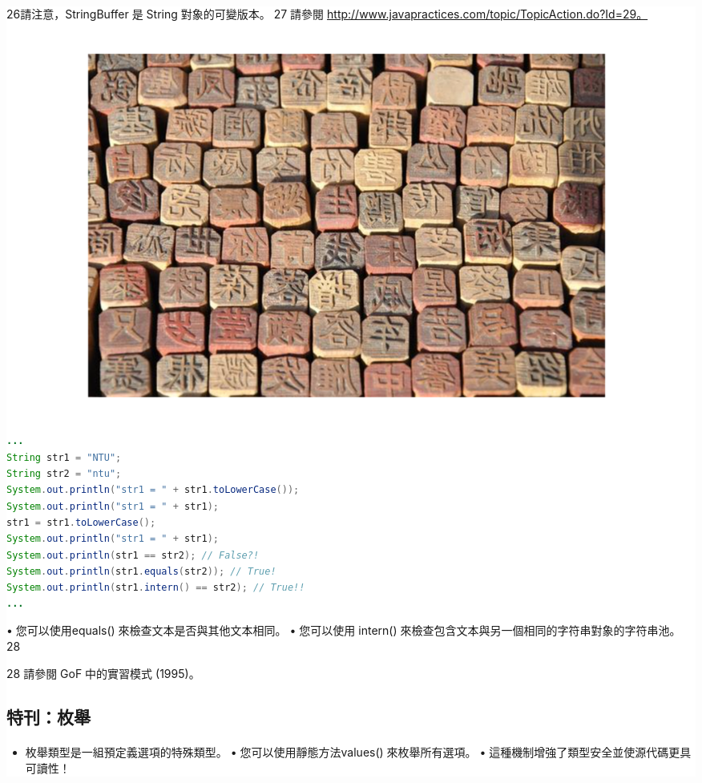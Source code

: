 26請注意，StringBuffer 是 String 對象的可變版本。
27 請參閱 http://www.javapractices.com/topic/TopicAction.do?Id=29。

  ![image_7-17](./image/image_7-17.png)

```java
...
String str1 = "NTU";
String str2 = "ntu";
System.out.println("str1 = " + str1.toLowerCase());
System.out.println("str1 = " + str1);
str1 = str1.toLowerCase();
System.out.println("str1 = " + str1);
System.out.println(str1 == str2); // False?!
System.out.println(str1.equals(str2)); // True!
System.out.println(str1.intern() == str2); // True!!
...
```


• 您可以使用equals() 來檢查文本是否與其他文本相同。
• 您可以使用 intern() 來檢查包含文本與另一個相同的字符串對象的字符串池。 28

28 請參閱 GoF 中的實習模式 (1995)。

## 特刊：枚舉
- 枚舉類型是一組預定義選項的特殊類型。
• 您可以使用靜態方法values() 來枚舉所有選項。
• 這種機制增強了類型安全並使源代碼更具可讀性！
